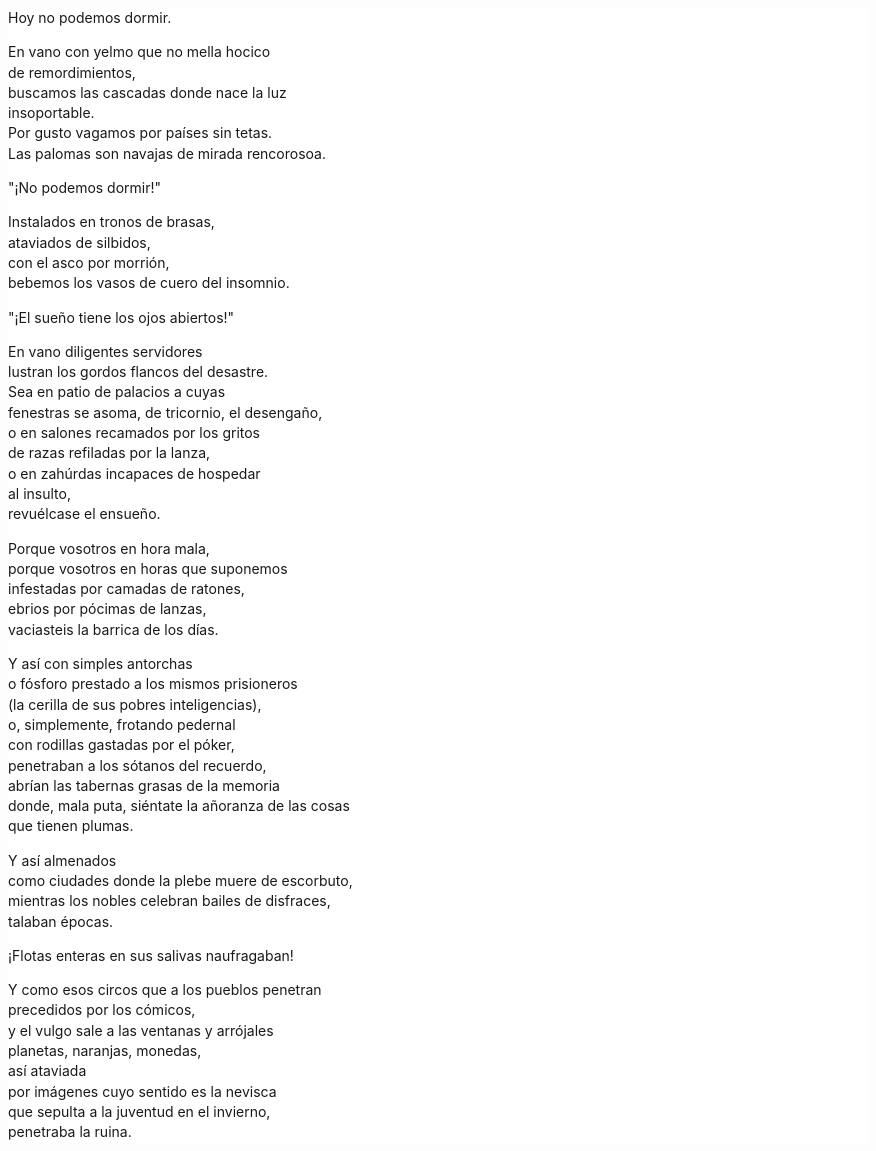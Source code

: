 Hoy no podemos dormir.  

En vano con yelmo que no mella hocico  
de remordimientos,  
buscamos las cascadas donde nace la luz  
insoportable.  
Por gusto vagamos por países sin tetas.  
Las palomas son navajas de mirada rencorosoa.  

"¡No podemos dormir!"  

Instalados en tronos de brasas,  
ataviados de silbidos,  
con el asco por morrión,  
bebemos los vasos de cuero del insomnio.  

"¡El sueño tiene los ojos abiertos!"  

En vano diligentes servidores  
lustran los gordos flancos del desastre.  
Sea en patio de palacios a cuyas  
fenestras se asoma, de tricornio, el desengaño,  
o en salones recamados por los gritos  
de razas refiladas por la lanza,  
o en zahúrdas incapaces de hospedar  
al insulto,  
revuélcase el ensueño.  

Porque vosotros en hora mala,  
porque vosotros en horas que suponemos  
infestadas por camadas de ratones,  
ebrios por pócimas de lanzas,  
vaciasteis la barrica de los días.  

Y así con simples antorchas  
o fósforo prestado a los mismos prisioneros  
(la cerilla de sus pobres inteligencias),  
o, simplemente, frotando pedernal  
con rodillas gastadas por el póker,  
penetraban a los sótanos del recuerdo,  
abrían las tabernas grasas de la memoria  
donde, mala puta, siéntate la añoranza de las cosas  
que tienen plumas.  

Y así almenados  
como ciudades donde la plebe muere de escorbuto,  
mientras los nobles celebran bailes de disfraces,  
talaban épocas.  

¡Flotas enteras en sus salivas naufragaban!  

Y como esos circos que a los pueblos penetran  
precedidos por los cómicos,  
y el vulgo sale a las ventanas y arrójales  
planetas, naranjas, monedas,  
así ataviada  
por imágenes cuyo sentido es la nevisca  
que sepulta a la juventud en el invierno,  
penetraba la ruina.  
